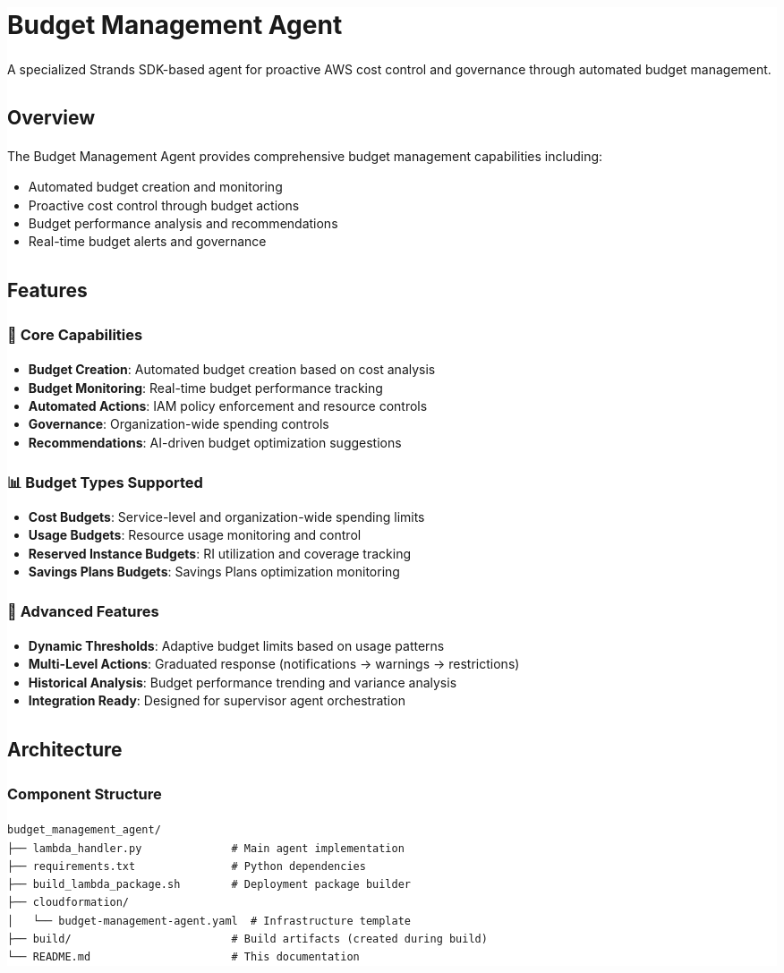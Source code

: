 # Budget Management Agent

A specialized Strands SDK-based agent for proactive AWS cost control and governance through automated budget management.

## Overview

The Budget Management Agent provides comprehensive budget management capabilities including:
- Automated budget creation and monitoring
- Proactive cost control through budget actions
- Budget performance analysis and recommendations
- Real-time budget alerts and governance

## Features

### 🎯 **Core Capabilities**
- **Budget Creation**: Automated budget creation based on cost analysis
- **Budget Monitoring**: Real-time budget performance tracking
- **Automated Actions**: IAM policy enforcement and resource controls
- **Governance**: Organization-wide spending controls
- **Recommendations**: AI-driven budget optimization suggestions

### 📊 **Budget Types Supported**
- **Cost Budgets**: Service-level and organization-wide spending limits
- **Usage Budgets**: Resource usage monitoring and control
- **Reserved Instance Budgets**: RI utilization and coverage tracking
- **Savings Plans Budgets**: Savings Plans optimization monitoring

### 🚀 **Advanced Features**
- **Dynamic Thresholds**: Adaptive budget limits based on usage patterns
- **Multi-Level Actions**: Graduated response (notifications → warnings → restrictions)
- **Historical Analysis**: Budget performance trending and variance analysis
- **Integration Ready**: Designed for supervisor agent orchestration

## Architecture

### **Component Structure**
```
budget_management_agent/
├── lambda_handler.py              # Main agent implementation
├── requirements.txt               # Python dependencies
├── build_lambda_package.sh        # Deployment package builder
├── cloudformation/
│   └── budget-management-agent.yaml  # Infrastructure template
├── build/                         # Build artifacts (created during build)
└── README.md                      # This documentation
```
